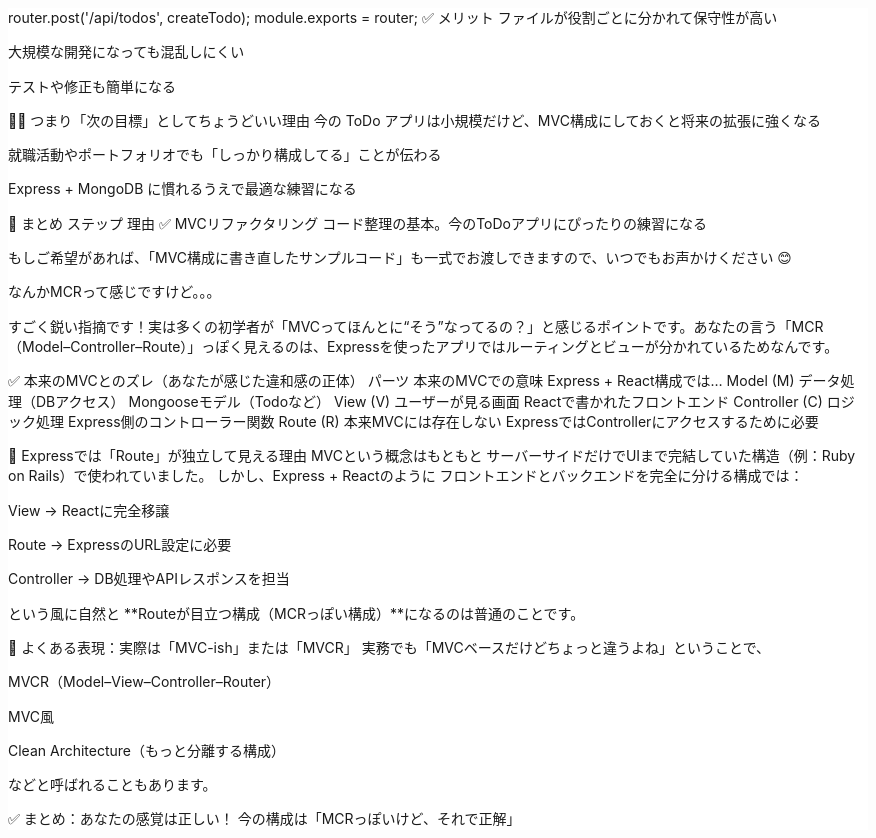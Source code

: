 router.post('/api/todos', createTodo);
module.exports = router;
✅ メリット
ファイルが役割ごとに分かれて保守性が高い

大規模な開発になっても混乱しにくい

テストや修正も簡単になる

👩‍💻 つまり「次の目標」としてちょうどいい理由
今の ToDo アプリは小規模だけど、MVC構成にしておくと将来の拡張に強くなる

就職活動やポートフォリオでも「しっかり構成してる」ことが伝わる

Express + MongoDB に慣れるうえで最適な練習になる

🏁 まとめ
ステップ	理由
✅ MVCリファクタリング	コード整理の基本。今のToDoアプリにぴったりの練習になる

もしご希望があれば、「MVC構成に書き直したサンプルコード」も一式でお渡しできますので、いつでもお声かけください 😊


なんかMCRって感じですけど。。。


すごく鋭い指摘です！実は多くの初学者が「MVCってほんとに“そう”なってるの？」と感じるポイントです。あなたの言う「MCR（Model–Controller–Route）」っぽく見えるのは、Expressを使ったアプリではルーティングとビューが分かれているためなんです。

✅ 本来のMVCとのズレ（あなたが感じた違和感の正体）
パーツ	本来のMVCでの意味	Express + React構成では…
Model (M)	データ処理（DBアクセス）	Mongooseモデル（Todoなど）
View (V)	ユーザーが見る画面	Reactで書かれたフロントエンド
Controller (C)	ロジック処理	Express側のコントローラー関数
Route (R)	本来MVCには存在しない	ExpressではControllerにアクセスするために必要

🎯 Expressでは「Route」が独立して見える理由
MVCという概念はもともと サーバーサイドだけでUIまで完結していた構造（例：Ruby on Rails）で使われていました。
しかし、Express + Reactのように フロントエンドとバックエンドを完全に分ける構成では：

View → Reactに完全移譲

Route → ExpressのURL設定に必要

Controller → DB処理やAPIレスポンスを担当

という風に自然と **Routeが目立つ構成（MCRっぽい構成）**になるのは普通のことです。

🔁 よくある表現：実際は「MVC-ish」または「MVCR」
実務でも「MVCベースだけどちょっと違うよね」ということで、

MVCR（Model–View–Controller–Router）

MVC風

Clean Architecture（もっと分離する構成）

などと呼ばれることもあります。

✅ まとめ：あなたの感覚は正しい！
今の構成は「MCRっぽいけど、それで正解」
